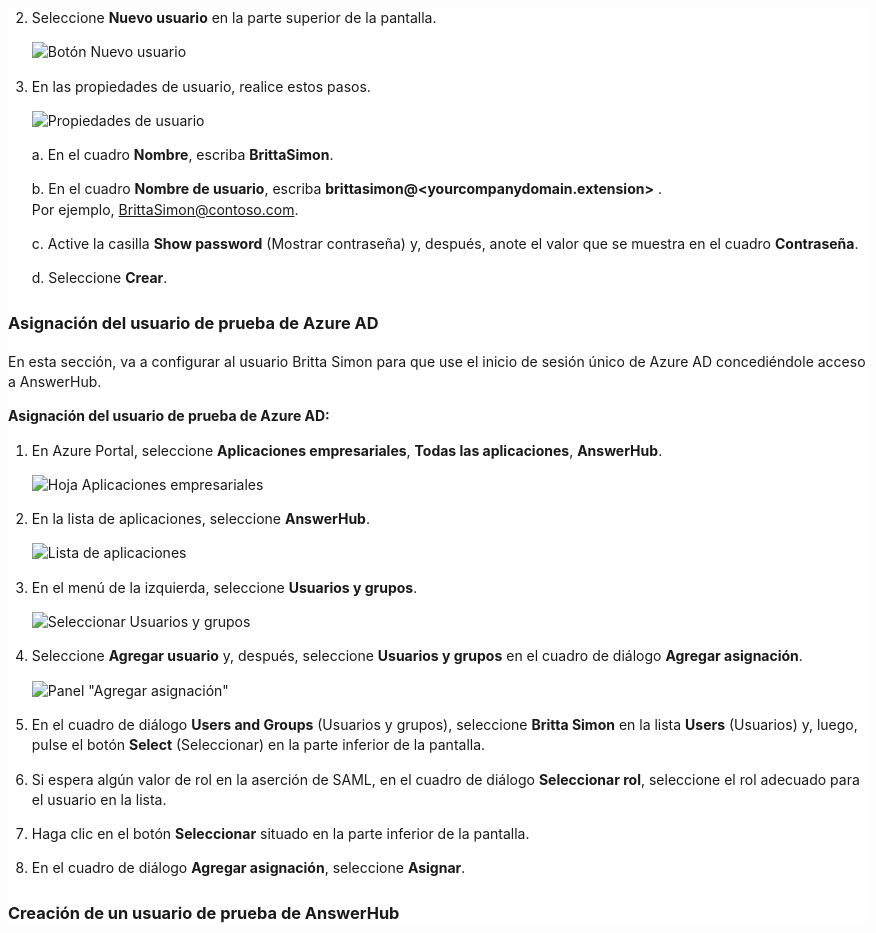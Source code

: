 2. Seleccione **Nuevo usuario** en la parte superior de la pantalla.

    ![Botón Nuevo usuario](common/new-user.png)

3. En las propiedades de usuario, realice estos pasos.

    ![Propiedades de usuario](common/user-properties.png)

    a. En el cuadro **Nombre**, escriba **BrittaSimon**.

    b. En el cuadro **Nombre de usuario**, escriba **brittasimon\@<yourcompanydomain.extension>** .  
    Por ejemplo, BrittaSimon@contoso.com.

    c. Active la casilla **Show password** (Mostrar contraseña) y, después, anote el valor que se muestra en el cuadro **Contraseña**.

    d. Seleccione **Crear**.

### <a name="assign-the-azure-ad-test-user"></a>Asignación del usuario de prueba de Azure AD

En esta sección, va a configurar al usuario Britta Simon para que use el inicio de sesión único de Azure AD concediéndole acceso a AnswerHub.

**Asignación del usuario de prueba de Azure AD:**

1. En Azure Portal, seleccione **Aplicaciones empresariales**, **Todas las aplicaciones**, **AnswerHub**.

    ![Hoja Aplicaciones empresariales](common/enterprise-applications.png)

2. En la lista de aplicaciones, seleccione **AnswerHub**.

    ![Lista de aplicaciones](common/all-applications.png)

3. En el menú de la izquierda, seleccione **Usuarios y grupos**.

    ![Seleccionar Usuarios y grupos](common/users-groups-blade.png)

4. Seleccione **Agregar usuario** y, después, seleccione **Usuarios y grupos** en el cuadro de diálogo **Agregar asignación**.

    ![Panel "Agregar asignación"](common/add-assign-user.png)

5. En el cuadro de diálogo **Users and Groups** (Usuarios y grupos), seleccione **Britta Simon** en la lista **Users** (Usuarios) y, luego, pulse el botón **Select** (Seleccionar) en la parte inferior de la pantalla.

6. Si espera algún valor de rol en la aserción de SAML, en el cuadro de diálogo **Seleccionar rol**, seleccione el rol adecuado para el usuario en la lista. 

7. Haga clic en el botón **Seleccionar** situado en la parte inferior de la pantalla.

8. En el cuadro de diálogo **Agregar asignación**, seleccione **Asignar**.

### <a name="create-an-answerhub-test-user"></a>Creación de un usuario de prueba de AnswerHub
